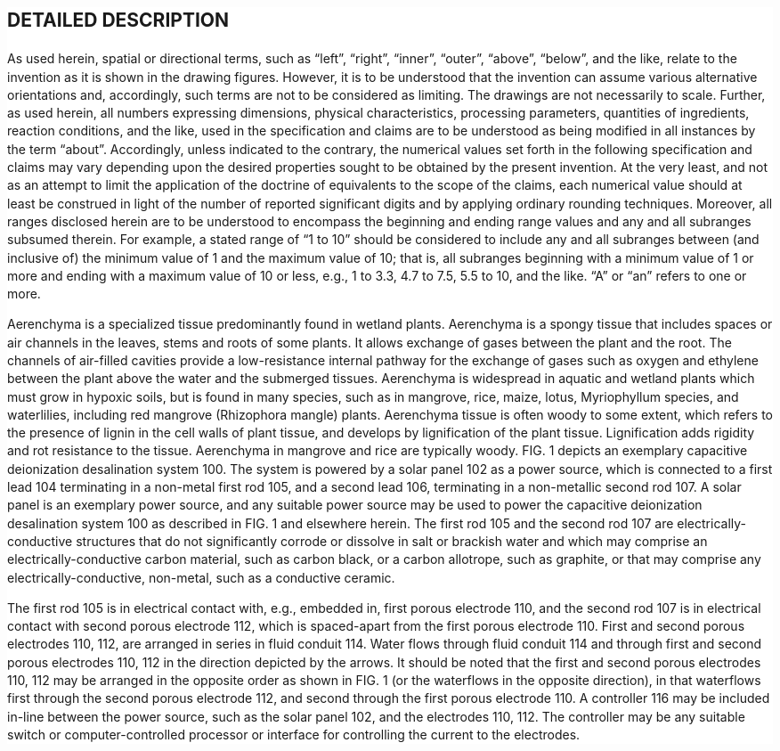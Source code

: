 ## DETAILED DESCRIPTION

As used herein, spatial or directional terms, such as “left”, “right”, “inner”, “outer”, “above”, “below”, and the like, relate to the invention as it is shown in the drawing figures. However, it is to be understood that the invention can assume various alternative orientations and, accordingly, such terms are not to be considered as limiting. The drawings are not necessarily to scale. Further, as used herein, all numbers expressing dimensions, physical characteristics, processing parameters, quantities of ingredients, reaction conditions, and the like, used in the specification and claims are to be understood as being modified in all instances by the term “about”. Accordingly, unless indicated to the contrary, the numerical values set forth in the following specification and claims may vary depending upon the desired properties sought to be obtained by the present invention. At the very least, and not as an attempt to limit the application of the doctrine of equivalents to the scope of the claims, each numerical value should at least be construed in light of the number of reported significant digits and by applying ordinary rounding techniques. Moreover, all ranges disclosed herein are to be understood to encompass the beginning and ending range values and any and all subranges subsumed therein. For example, a stated range of “1 to 10” should be considered to include any and all subranges between (and inclusive of) the minimum value of 1 and the maximum value of 10; that is, all subranges beginning with a minimum value of 1 or more and ending with a maximum value of 10 or less, e.g., 1 to 3.3, 4.7 to 7.5, 5.5 to 10, and the like. “A” or “an” refers to one or more.

Aerenchyma is a specialized tissue predominantly found in wetland plants. Aerenchyma is a spongy tissue that includes spaces or air channels in the leaves, stems and roots of some plants. It allows exchange of gases between the plant and the root. The channels of air-filled cavities provide a low-resistance internal pathway for the exchange of gases such as oxygen and ethylene between the plant above the water and the submerged tissues. Aerenchyma is widespread in aquatic and wetland plants which must grow in hypoxic soils, but is found in many species, such as in mangrove, rice, maize, lotus, Myriophyllum species, and waterlilies, including red mangrove (Rhizophora mangle) plants. Aerenchyma tissue is often woody to some extent, which refers to the presence of lignin in the cell walls of plant tissue, and develops by lignification of the plant tissue. Lignification adds rigidity and rot resistance to the tissue. Aerenchyma in mangrove and rice are typically woody. FIG. 1 depicts an exemplary capacitive deionization desalination system 100. The system is powered by a solar panel 102 as a power source, which is connected to a first lead 104 terminating in a non-metal first rod 105, and a second lead 106, terminating in a non-metallic second rod 107. A solar panel is an exemplary power source, and any suitable power source may be used to power the capacitive deionization desalination system 100 as described in FIG. 1 and elsewhere herein. The first rod 105 and the second rod 107 are electrically-conductive structures that do not significantly corrode or dissolve in salt or brackish water and which may comprise an electrically-conductive carbon material, such as carbon black, or a carbon allotrope, such as graphite, or that may comprise any electrically-conductive, non-metal, such as a conductive ceramic.

The first rod 105 is in electrical contact with, e.g., embedded in, first porous electrode 110, and the second rod 107 is in electrical contact with second porous electrode 112, which is spaced-apart from the first porous electrode 110. First and second porous electrodes 110, 112, are arranged in series in fluid conduit 114. Water flows through fluid conduit 114 and through first and second porous electrodes 110, 112 in the direction depicted by the arrows. It should be noted that the first and second porous electrodes 110, 112 may be arranged in the opposite order as shown in FIG. 1 (or the waterflows in the opposite direction), in that waterflows first through the second porous electrode 112, and second through the first porous electrode 110. A controller 116 may be included in-line between the power source, such as the solar panel 102, and the electrodes 110, 112. The controller may be any suitable switch or computer-controlled processor or interface for controlling the current to the electrodes.
